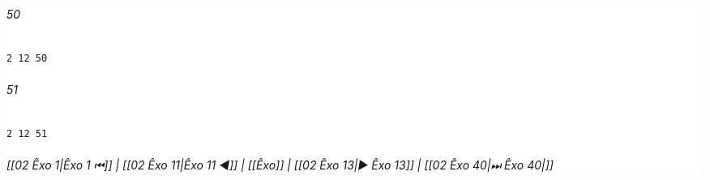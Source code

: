 ###### 50
``` verse
2 12 50 
```
###### 51
``` verse
2 12 51 
```

###### [[02 Êxo 1|Êxo 1 ⏮]] | [[02 Êxo 11|Êxo 11 ◀]] | [[Êxo]] | [[02 Êxo 13|▶ Êxo 13]] | [[02 Êxo 40|⏭ Êxo 40|]]


